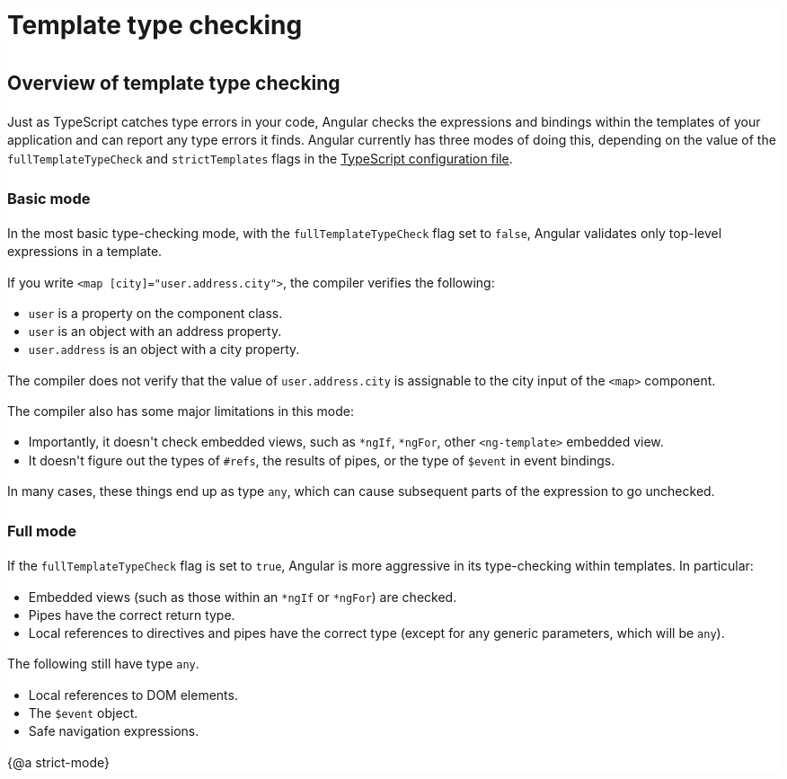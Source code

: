 # Template type checking

## Overview of template type checking

Just as TypeScript catches type errors in your code, Angular checks the expressions and bindings within the templates of your application and can report any type errors it finds.
Angular currently has three modes of doing this, depending on the value of the `fullTemplateTypeCheck` and `strictTemplates` flags in the [TypeScript configuration file](guide/typescript-configuration).

### Basic mode

In the most basic type-checking mode, with the `fullTemplateTypeCheck` flag set to `false`, Angular validates only top-level expressions in a template.

If you write `<map [city]="user.address.city">`, the compiler verifies the following:

* `user` is a property on the component class.
* `user` is an object with an address property.
* `user.address` is an object with a city property.

The compiler does not verify that the value of `user.address.city` is assignable to the city input of the `<map>` component.

The compiler also has some major limitations in this mode:

* Importantly, it doesn't check embedded views, such as `*ngIf`, `*ngFor`, other `<ng-template>` embedded view.
* It doesn't figure out the types of `#refs`, the results of pipes, or the type of `$event` in event bindings.

In many cases, these things end up as type `any`, which can cause subsequent parts of the expression to go unchecked.



### Full mode

If the `fullTemplateTypeCheck` flag is set to `true`, Angular is more aggressive in its type-checking within templates.
In particular:

* Embedded views (such as those within an `*ngIf` or `*ngFor`) are checked.
* Pipes have the correct return type.
* Local references to directives and pipes have the correct type (except for any generic parameters, which will be `any`).

The following still have type `any`.

* Local references to DOM elements.
* The `$event` object.
* Safe navigation expressions.


{@a strict-mode}
